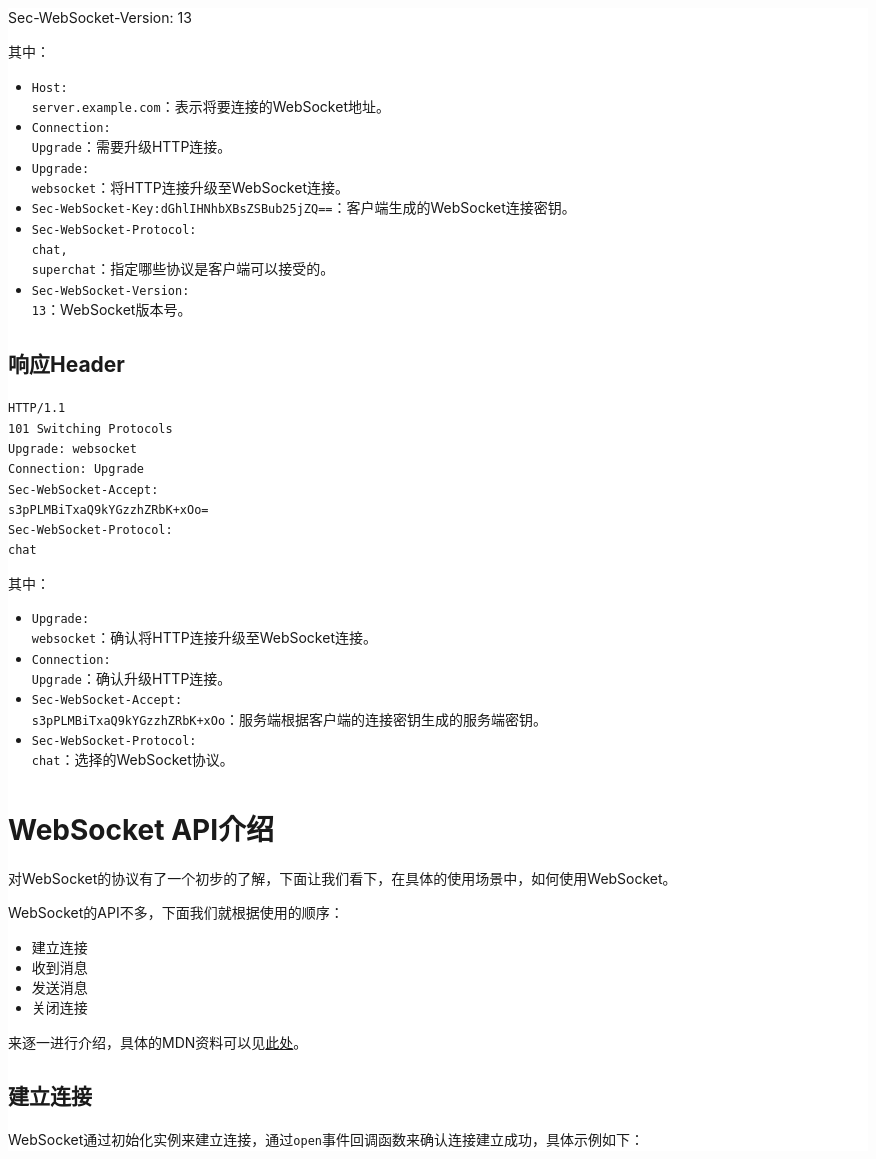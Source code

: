 <span class="hljs-attribute">Sec-WebSocket-Version</span>: 13</code></pre><p>&#x5176;&#x4E2D;&#xFF1A;</p><ul><li><code>Host: server.example.com</code>&#xFF1A;&#x8868;&#x793A;&#x5C06;&#x8981;&#x8FDE;&#x63A5;&#x7684;WebSocket&#x5730;&#x5740;&#x3002;</li><li><code>Connection: Upgrade</code>&#xFF1A;&#x9700;&#x8981;&#x5347;&#x7EA7;HTTP&#x8FDE;&#x63A5;&#x3002;</li><li><code>Upgrade: websocket</code>&#xFF1A;&#x5C06;HTTP&#x8FDE;&#x63A5;&#x5347;&#x7EA7;&#x81F3;WebSocket&#x8FDE;&#x63A5;&#x3002;</li><li><code>Sec-WebSocket-Key:dGhlIHNhbXBsZSBub25jZQ==</code>&#xFF1A;&#x5BA2;&#x6237;&#x7AEF;&#x751F;&#x6210;&#x7684;WebSocket&#x8FDE;&#x63A5;&#x5BC6;&#x94A5;&#x3002;</li><li><code>Sec-WebSocket-Protocol: chat, superchat</code>&#xFF1A;&#x6307;&#x5B9A;&#x54EA;&#x4E9B;&#x534F;&#x8BAE;&#x662F;&#x5BA2;&#x6237;&#x7AEF;&#x53EF;&#x4EE5;&#x63A5;&#x53D7;&#x7684;&#x3002;</li><li><code>Sec-WebSocket-Version: 13</code>&#xFF1A;WebSocket&#x7248;&#x672C;&#x53F7;&#x3002;</li></ul><h2 id="articleHeader9">&#x54CD;&#x5E94;Header</h2><div class="widget-codetool" style="display:none"><div class="widget-codetool--inner"><span class="selectCode code-tool" data-toggle="tooltip" data-placement="top" title="" data-original-title="&#x5168;&#x9009;"></span> <span type="button" class="copyCode code-tool" data-toggle="tooltip" data-placement="top" data-clipboard-text="HTTP/1.1 101 Switching Protocols
Upgrade: websocket
Connection: Upgrade
Sec-WebSocket-Accept: s3pPLMBiTxaQ9kYGzzhZRbK+xOo=
Sec-WebSocket-Protocol: chat" title="" data-original-title="&#x590D;&#x5236;"></span> <span type="button" class="saveToNote code-tool" data-toggle="tooltip" data-placement="top" title="" data-original-title="&#x653E;&#x8FDB;&#x7B14;&#x8BB0;"></span></div></div><pre class="http hljs"><code class="http">HTTP/1.1 <span class="hljs-number">101</span> Switching Protocols
<span class="hljs-attribute">Upgrade</span>: websocket
<span class="hljs-attribute">Connection</span>: Upgrade
<span class="hljs-attribute">Sec-WebSocket-Accept</span>: s3pPLMBiTxaQ9kYGzzhZRbK+xOo=
<span class="hljs-attribute">Sec-WebSocket-Protocol</span>: chat</code></pre><p>&#x5176;&#x4E2D;&#xFF1A;</p><ul><li><code>Upgrade: websocket</code>&#xFF1A;&#x786E;&#x8BA4;&#x5C06;HTTP&#x8FDE;&#x63A5;&#x5347;&#x7EA7;&#x81F3;WebSocket&#x8FDE;&#x63A5;&#x3002;</li><li><code>Connection: Upgrade</code>&#xFF1A;&#x786E;&#x8BA4;&#x5347;&#x7EA7;HTTP&#x8FDE;&#x63A5;&#x3002;</li><li><code>Sec-WebSocket-Accept: s3pPLMBiTxaQ9kYGzzhZRbK+xOo</code>&#xFF1A;&#x670D;&#x52A1;&#x7AEF;&#x6839;&#x636E;&#x5BA2;&#x6237;&#x7AEF;&#x7684;&#x8FDE;&#x63A5;&#x5BC6;&#x94A5;&#x751F;&#x6210;&#x7684;&#x670D;&#x52A1;&#x7AEF;&#x5BC6;&#x94A5;&#x3002;</li><li><code>Sec-WebSocket-Protocol: chat</code>&#xFF1A;&#x9009;&#x62E9;&#x7684;WebSocket&#x534F;&#x8BAE;&#x3002;</li></ul><h1 id="articleHeader10">WebSocket API&#x4ECB;&#x7ECD;</h1><p>&#x5BF9;WebSocket&#x7684;&#x534F;&#x8BAE;&#x6709;&#x4E86;&#x4E00;&#x4E2A;&#x521D;&#x6B65;&#x7684;&#x4E86;&#x89E3;&#xFF0C;&#x4E0B;&#x9762;&#x8BA9;&#x6211;&#x4EEC;&#x770B;&#x4E0B;&#xFF0C;&#x5728;&#x5177;&#x4F53;&#x7684;&#x4F7F;&#x7528;&#x573A;&#x666F;&#x4E2D;&#xFF0C;&#x5982;&#x4F55;&#x4F7F;&#x7528;WebSocket&#x3002;</p><p>WebSocket&#x7684;API&#x4E0D;&#x591A;&#xFF0C;&#x4E0B;&#x9762;&#x6211;&#x4EEC;&#x5C31;&#x6839;&#x636E;&#x4F7F;&#x7528;&#x7684;&#x987A;&#x5E8F;&#xFF1A;</p><ul><li>&#x5EFA;&#x7ACB;&#x8FDE;&#x63A5;</li><li>&#x6536;&#x5230;&#x6D88;&#x606F;</li><li>&#x53D1;&#x9001;&#x6D88;&#x606F;</li><li>&#x5173;&#x95ED;&#x8FDE;&#x63A5;</li></ul><p>&#x6765;&#x9010;&#x4E00;&#x8FDB;&#x884C;&#x4ECB;&#x7ECD;&#xFF0C;&#x5177;&#x4F53;&#x7684;MDN&#x8D44;&#x6599;&#x53EF;&#x4EE5;&#x89C1;<a href="https://developer.mozilla.org/zh-CN/docs/Web/API/WebSocket" rel="nofollow noreferrer" target="_blank">&#x6B64;&#x5904;</a>&#x3002;</p><h2 id="articleHeader11">&#x5EFA;&#x7ACB;&#x8FDE;&#x63A5;</h2><p>WebSocket&#x901A;&#x8FC7;&#x521D;&#x59CB;&#x5316;&#x5B9E;&#x4F8B;&#x6765;&#x5EFA;&#x7ACB;&#x8FDE;&#x63A5;&#xFF0C;&#x901A;&#x8FC7;<code>open</code>&#x4E8B;&#x4EF6;&#x56DE;&#x8C03;&#x51FD;&#x6570;&#x6765;&#x786E;&#x8BA4;&#x8FDE;&#x63A5;&#x5EFA;&#x7ACB;&#x6210;&#x529F;&#xFF0C;&#x5177;&#x4F53;&#x793A;&#x4F8B;&#x5982;&#x4E0B;&#xFF1A;</p><div class="widget-codetool" style="display:none"><div class="widget-codetool--inner"><span class="selectCode code-tool" data-toggle="tooltip" data-placement="top" title="" data-original-title="&#x5168;&#x9009;"></span> <span type="button" class="copyCode code-tool" data-toggle="tooltip" data-placement="top" data-clipboard-text="const webSocket = new WebSocket(&apos;ws://server.example.com&apos;);
